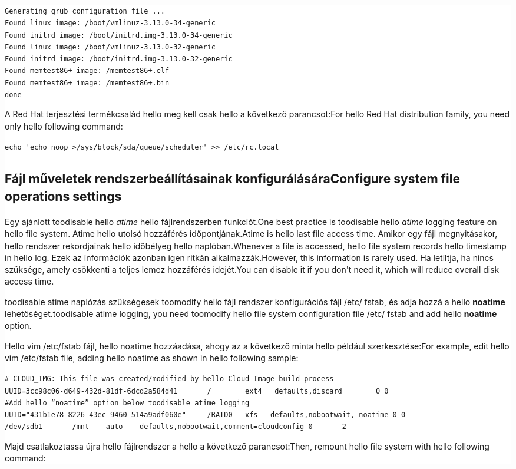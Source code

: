     Generating grub configuration file ...
    Found linux image: /boot/vmlinuz-3.13.0-34-generic
    Found initrd image: /boot/initrd.img-3.13.0-34-generic
    Found linux image: /boot/vmlinuz-3.13.0-32-generic
    Found initrd image: /boot/initrd.img-3.13.0-32-generic
    Found memtest86+ image: /memtest86+.elf
    Found memtest86+ image: /memtest86+.bin
    done

<span data-ttu-id="01e06-180">A Red Hat terjesztési termékcsalád hello meg kell csak hello a következő parancsot:</span><span class="sxs-lookup"><span data-stu-id="01e06-180">For hello Red Hat distribution family, you need only hello following command:</span></span>

    echo 'echo noop >/sys/block/sda/queue/scheduler' >> /etc/rc.local

## <a name="configure-system-file-operations-settings"></a><span data-ttu-id="01e06-181">Fájl műveletek rendszerbeállításainak konfigurálására</span><span class="sxs-lookup"><span data-stu-id="01e06-181">Configure system file operations settings</span></span>
<span data-ttu-id="01e06-182">Egy ajánlott toodisable hello *atime* hello fájlrendszerben funkciót.</span><span class="sxs-lookup"><span data-stu-id="01e06-182">One best practice is toodisable hello *atime* logging feature on hello file system.</span></span> <span data-ttu-id="01e06-183">Atime hello utolsó hozzáférés időpontjának.</span><span class="sxs-lookup"><span data-stu-id="01e06-183">Atime is hello last file access time.</span></span> <span data-ttu-id="01e06-184">Amikor egy fájl megnyitásakor, hello rendszer rekordjainak hello időbélyeg hello naplóban.</span><span class="sxs-lookup"><span data-stu-id="01e06-184">Whenever a file is accessed, hello file system records hello timestamp in hello log.</span></span> <span data-ttu-id="01e06-185">Ezek az információk azonban igen ritkán alkalmazzák.</span><span class="sxs-lookup"><span data-stu-id="01e06-185">However, this information is rarely used.</span></span> <span data-ttu-id="01e06-186">Ha letiltja, ha nincs szüksége, amely csökkenti a teljes lemez hozzáférés idejét.</span><span class="sxs-lookup"><span data-stu-id="01e06-186">You can disable it if you don't need it, which will reduce overall disk access time.</span></span>  

<span data-ttu-id="01e06-187">toodisable atime naplózás szükségesek toomodify hello fájl rendszer konfigurációs fájl /etc/ fstab, és adja hozzá a hello **noatime** lehetőséget.</span><span class="sxs-lookup"><span data-stu-id="01e06-187">toodisable atime logging, you need toomodify hello file system configuration file /etc/ fstab and add hello **noatime** option.</span></span>  

<span data-ttu-id="01e06-188">Hello vim /etc/fstab fájl, hello noatime hozzáadása, ahogy az a következő minta hello például szerkesztése:</span><span class="sxs-lookup"><span data-stu-id="01e06-188">For example, edit hello vim /etc/fstab file, adding hello noatime as shown in hello following sample:</span></span>  

    # CLOUD_IMG: This file was created/modified by hello Cloud Image build process
    UUID=3cc98c06-d649-432d-81df-6dcd2a584d41       /        ext4   defaults,discard        0 0
    #Add hello “noatime” option below toodisable atime logging
    UUID="431b1e78-8226-43ec-9460-514a9adf060e"     /RAID0   xfs   defaults,nobootwait, noatime 0 0
    /dev/sdb1       /mnt    auto    defaults,nobootwait,comment=cloudconfig 0       2

<span data-ttu-id="01e06-189">Majd csatlakoztassa újra hello fájlrendszer a hello a következő parancsot:</span><span class="sxs-lookup"><span data-stu-id="01e06-189">Then, remount hello file system with hello following command:</span></span>  
